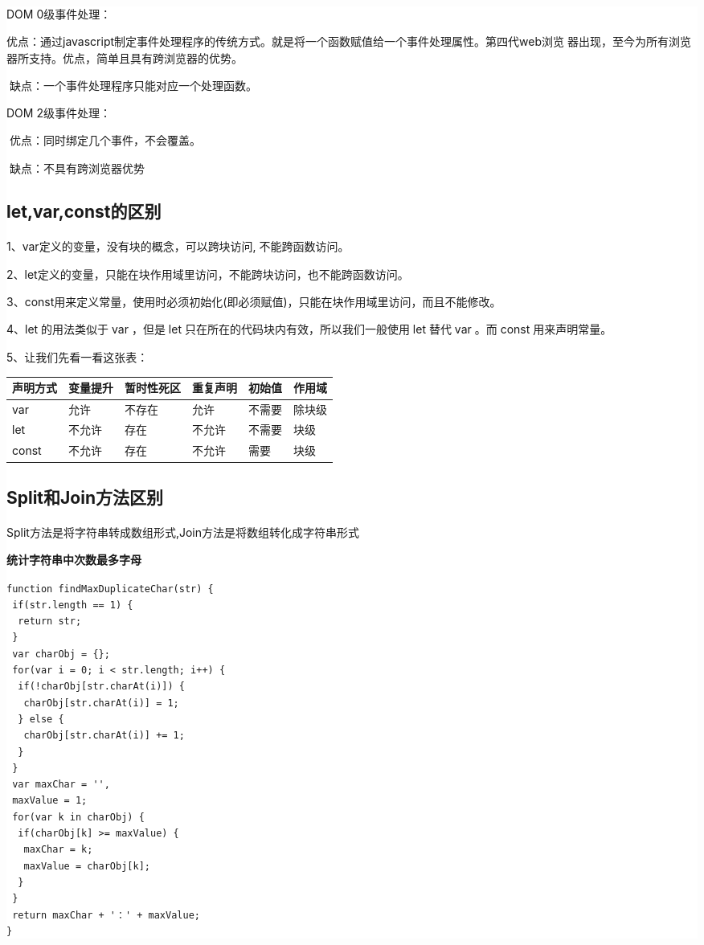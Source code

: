 DOM 0级事件处理：

​     优点：通过javascript制定事件处理程序的传统方式。就是将一个函数赋值给一个事件处理属性。第四代web浏览   器出现，至今为所有浏览器所支持。优点，简单且具有跨浏览器的优势。

​     缺点：一个事件处理程序只能对应一个处理函数。

DOM 2级事件处理：

​     优点：同时绑定几个事件，不会覆盖。

​     缺点：不具有跨浏览器优势

## let,var,const的区别

1、var定义的变量，没有块的概念，可以跨块访问, 不能跨函数访问。

2、let定义的变量，只能在块作用域里访问，不能跨块访问，也不能跨函数访问。

3、const用来定义常量，使用时必须初始化(即必须赋值)，只能在块作用域里访问，而且不能修改。

4、let 的用法类似于 var ，但是 let 只在所在的代码块内有效，所以我们一般使用 let 替代 var 。而 const 用来声明常量。

5、让我们先看一看这张表：

| **声明方式** | **变量提升** | **暂时性死区** | **重复声明** | **初始值** | **作用域** |
| ------------ | ------------ | -------------- | ------------ | ---------- | ---------- |
| var          | 允许         | 不存在         | 允许         | 不需要     | 除块级     |
| let          | 不允许       | 存在           | 不允许       | 不需要     | 块级       |
| const        | 不允许       | 存在           | 不允许       | 需要       | 块级       |

## Split和Join方法区别

Split方法是将字符串转成数组形式,Join方法是将数组转化成字符串形式

**统计字符串中次数最多字母**

```
function findMaxDuplicateChar(str) { 
 if(str.length == 1) { 
  return str; 
 } 
 var charObj = {}; 
 for(var i = 0; i < str.length; i++) { 
  if(!charObj[str.charAt(i)]) { 
   charObj[str.charAt(i)] = 1; 
  } else { 
   charObj[str.charAt(i)] += 1; 
  } 
 } 
 var maxChar = '', 
 maxValue = 1; 
 for(var k in charObj) { 
  if(charObj[k] >= maxValue) { 
   maxChar = k; 
   maxValue = charObj[k]; 
  } 
 } 
 return maxChar + '：' + maxValue; 
} 
```
